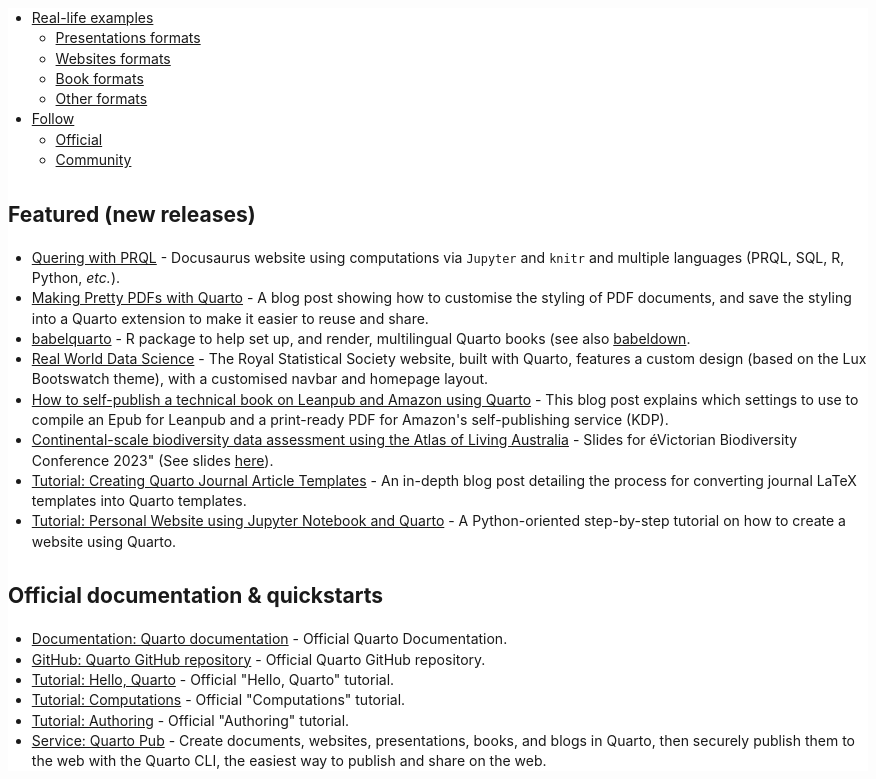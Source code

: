- [Real-life examples](#real-life-examples)
  - [Presentations formats](#presentations-formats)
  - [Websites formats](#websites-formats)
  - [Book formats](#book-formats)
  - [Other formats](#other-formats)
- [Follow](#follow)
  - [Official](#official)
  - [Community](#community)




## Featured (new releases)

- [Quering with PRQL](https://github.com/eitsupi/querying-with-prql) - Docusaurus website using computations via `Jupyter` and `knitr` and multiple languages (PRQL, SQL, R, Python, *etc.*).
- [Making Pretty PDFs with Quarto](https://nrennie.rbind.io/blog/making-pretty-pdf-quarto/) - A blog post showing how to customise the styling of PDF documents, and save the styling into a Quarto extension to make it easier to reuse and share.
- [babelquarto](https://docs.ropensci.org/babelquarto/) - R package to help set up, and render, multilingual Quarto books (see also [babeldown](https://docs.ropensci.org/babeldown/articles/quarto.html).
- [Real World Data Science](https://realworlddatascience.net/) - The Royal Statistical Society website, built with Quarto, features a custom design (based on the Lux Bootswatch theme), with a customised navbar and homepage layout.
- [How to self-publish a technical book on Leanpub and Amazon using Quarto](https://www.brodrigues.co/blog/2023-06-29-book_quarto/) - This blog post explains which settings to use to compile an Epub for Leanpub and a print-ready PDF for Amazon's self-publishing service (KDP).
- [Continental-scale biodiversity data assessment using the Atlas of Living Australia](https://github.com/shandiya/VicBioCon2023) - Slides for éVictorian Biodiversity Conference 2023" (See slides [here](https://shandiya.quarto.pub/vicbiocon2023/)).
- [Tutorial: Creating Quarto Journal Article Templates](https://christophertkenny.com/posts/2023-07-01-creating-quarto-journal-articles/) - An in-depth blog post detailing the process for converting journal LaTeX templates into Quarto templates.
- [Tutorial: Personal Website using Jupyter Notebook and Quarto](https://adtarie.net/posts/007-quarto-python-tutorial/) - A Python-oriented step-by-step tutorial on how to create a website using Quarto.




## Official documentation & quickstarts

- [Documentation: Quarto documentation](https://quarto.org/) - Official Quarto Documentation.
- [GitHub: Quarto GitHub repository](https://github.com/quarto-dev) - Official Quarto GitHub repository.
- [Tutorial: Hello, Quarto](https://quarto.org/docs/get-started/hello/) - Official "Hello, Quarto" tutorial.
- [Tutorial: Computations](https://quarto.org/docs/get-started/computations/) - Official "Computations" tutorial.
- [Tutorial: Authoring](https://quarto.org/docs/get-started/authoring/) - Official "Authoring" tutorial.
- [Service: Quarto Pub](https://quartopub.com/) - Create documents, websites, presentations, books, and blogs in Quarto, then securely publish them to the web with the Quarto CLI, the easiest way to publish and share on the web.
